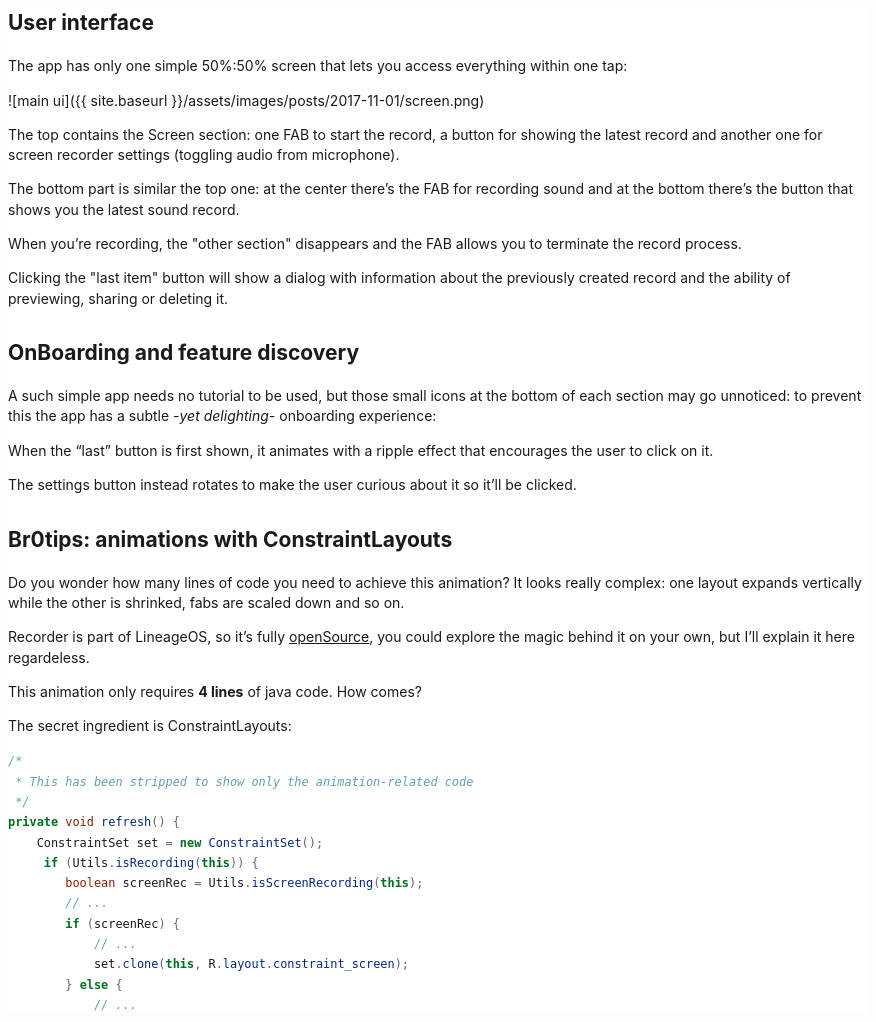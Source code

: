 ## User interface

The app has only one simple 50%:50% screen that lets you access
everything within one tap:

![main ui]({{ site.baseurl }}/assets/images/posts/2017-11-01/screen.png)

The top contains the Screen section: one FAB to start the record, a button
for showing the latest record and another one for screen recorder settings
(toggling audio from microphone).

The bottom part is similar the top one: at the center there’s the FAB for
recording sound and at the bottom there’s the button that shows you the
latest sound record.

When you’re recording, the "other section" disappears and the FAB allows
you to terminate the record process.

Clicking the "last item" button will show a dialog with information
about the previously created record and the ability of previewing, sharing
or deleting it.

## OnBoarding and feature discovery

<video controls src="{{ site.baseurl }}/assets/video/posts/2017-11-01/onboarding.mp4" type="video/mp4" width="320" height="560"></video>

A such simple app needs no tutorial to be used, but those small icons
at the bottom of each section may go unnoticed: to prevent this the app
has a subtle _-yet delighting-_ onboarding experience:

When the “last” button is first shown, it animates with a ripple effect
that encourages the user to click on it.

The settings button instead rotates to make the user curious about it
so it’ll be clicked.

## Br0tips: animations with ConstraintLayouts

<video controls src="{{ site.baseurl }}/assets/video/posts/2017-11-01/last.mp4" type="video/mp4" width="320" height="560"></video>

Do you wonder how many lines of code you need to achieve this animation?
It looks really complex: one layout expands vertically while the other is
shrinked, fabs are scaled down and so on.

Recorder is part of LineageOS, so it’s fully [openSource](https://github/LineageOS),
you could explore the magic behind it on your own, but I’ll explain
it here regardeless.

This animation only requires **4 lines** of java code. How comes?

The secret ingredient is ConstraintLayouts:

```java
/*
 * This has been stripped to show only the animation-related code
 */
private void refresh() {
    ConstraintSet set = new ConstraintSet();
     if (Utils.isRecording(this)) {
        boolean screenRec = Utils.isScreenRecording(this);
        // ...
        if (screenRec) {
            // ...
            set.clone(this, R.layout.constraint_screen);
        } else {
            // ...
```